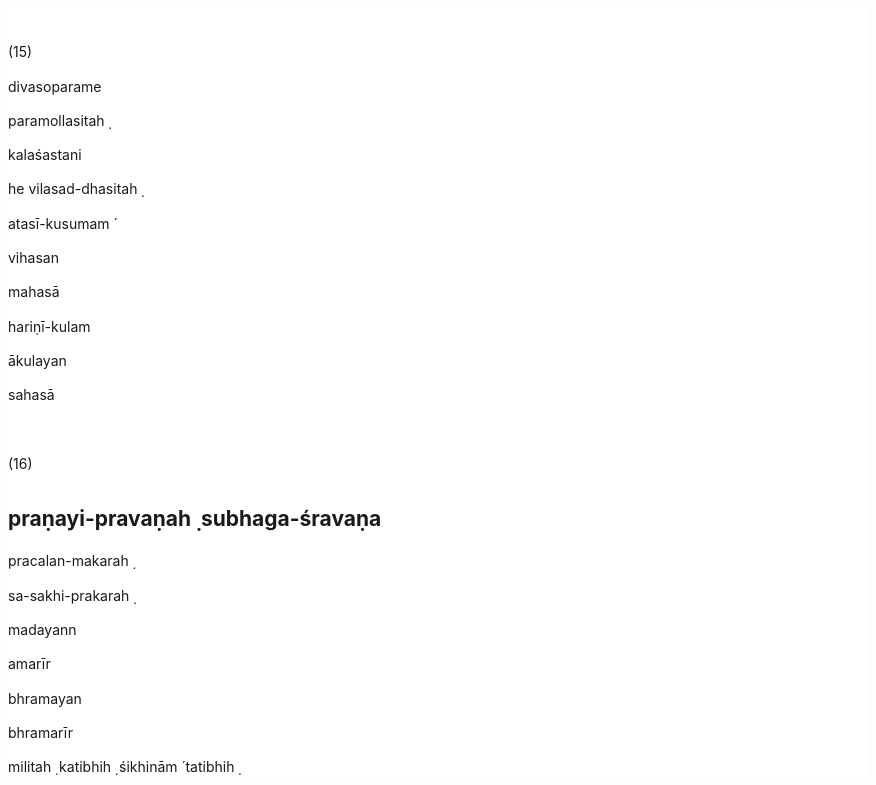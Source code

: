 
 


(15)


divasoparame
 
paramollasitah
̣


kalaśastani

he 
vilasad-dhasitah
̣


atasī-kusumam
́

vihasan
 
mahasā


hariṇī-kulam
 
ākulayan
 
sahasā


 


(16)


praṇayi-pravaṇah
̣ 
subhaga-śravaṇa
-


pracalan-makarah
̣

sa-sakhi-prakarah
̣


madayann
 
amarīr
 
bhramayan
 
bhramarīr


militah
̣ 
katibhih
̣ 
śikhinām
́ 
tatibhih
̣
